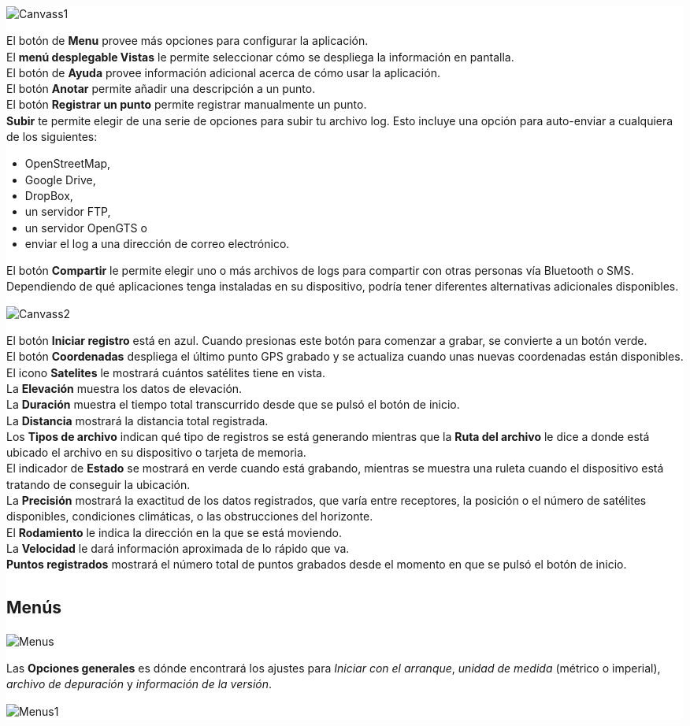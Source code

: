 ![Canvass1][]

El botón de **Menu** provee más opciones para configurar la aplicación.  
El **menú desplegable Vistas** le permite seleccionar cómo se despliega la información en pantalla.   
El botón de **Ayuda** provee información adicional acerca de cómo usar la aplicación.  
El botón **Anotar** permite añadir una descripción a un punto.  
El botón **Registrar un punto** permite registrar manualmente un punto.  
**Subir** te permite elegir de una serie de opciones para subir tu archivo log. Esto incluye una opción para auto-enviar a cualquiera de los siguientes:  

- OpenStreetMap,  
- Google Drive,  
- DropBox,  
- un servidor FTP,  
- un servidor OpenGTS o  
- enviar el log a una dirección de correo electrónico.  

El botón **Compartir** le permite elegir uno o más archivos de logs para compartir con otras personas vía Bluetooth o SMS. Dependiendo de qué aplicaciones tenga instaladas en su dispositivo, podría tener diferentes alternativas adicionales disponibles.  


![Canvass2][]

El botón **Iniciar registro** está en azul. Cuando presionas este botón para comenzar a grabar, se convierte a un botón verde.  
El botón **Coordenadas** despliega el último punto GPS grabado y se actualiza cuando unas nuevas coordenadas están disponibles.  
El icono **Satelites** le mostrará cuántos satélites tiene en vista.  
La **Elevación** muestra los datos de elevación.  
La **Duración** muestra el tiempo total transcurrido desde que se pulsó el botón de inicio.  
La **Distancia** mostrará la distancia total registrada.  
Los **Tipos de archivo** indican qué tipo de registros se está generando mientras que la **Ruta del archivo** le dice a donde está ubicado el archivo en su dispositivo o tarjeta de memoria.  
El indicador de **Estado** se mostrará en verde cuando está grabando, mientras se muestra una ruleta cuando el dispositivo está tratando de conseguir la ubicación.  
La **Precisión** mostrará la exactitud de los datos registrados, que varía entre receptores, la posición o el número de satélites disponibles, condiciones climáticas, o las obstrucciones del horizonte.  
El **Rodamiento** le indica la dirección en la que se está moviendo.  
La **Velocidad** le dará información aproximada de lo rápido que va.  
**Puntos registrados** mostrará el número total de puntos grabados desde el momento en que se pulsó el botón de inicio.  


Menús
--------------------------

![Menus][]

Las **Opciones generales** es dónde encontrará los ajustes para *Iniciar con el arranque*, *unidad de medida* (métrico o imperial), *archivo de depuración* y *información de la versión*.  

![Menus1][]


[GPSLogger]: /images/mobile-mapping/gpslogger_000.en.png
[Canvass1]: /images/mobile-mapping/gpslogger_001.en.png
[Canvass2]: /images/mobile-mapping/gpslogger_002.en.png
[Menus]: /images/mobile-mapping/gpslogger_003.en.png
[Menus1]: /images/mobile-mapping/gpslogger_003a.en.png
[Menus2]: /images/mobile-mapping/gpslogger_003b.en.png
[Menus3]: /images/mobile-mapping/gpslogger_003c.en.png
[Menus4]: /images/mobile-mapping/gpslogger_003d.en.png
[Menus5]: /images/mobile-mapping/gpslogger_003e.en.png
[Menus6]: /images/mobile-mapping/gpslogger_003f.en.png
[osm0]: /images/mobile-mapping/gpslogger_004.en.png
[osm1]: /images/mobile-mapping/gpslogger_004a.en.png
[osm2]: /images/mobile-mapping/gpslogger_004b.en.png
[osm3]: /images/mobile-mapping/gpslogger_004c.en.png
[upload0]: /images/mobile-mapping/gpslogger_005.en.png
[share0]: /images/mobile-mapping/gpslogger_006.en.png
[view0]: /images/mobile-mapping/gpslogger_007.en.png
[view1]: /images/mobile-mapping/gpslogger_007a.en.png
[view2]: /images/mobile-mapping/gpslogger_007b.en.png
[annotate0]: /images/mobile-mapping/gpslogger_008.en.png
[annotate1]: /images/mobile-mapping/gpslogger_008a.en.png